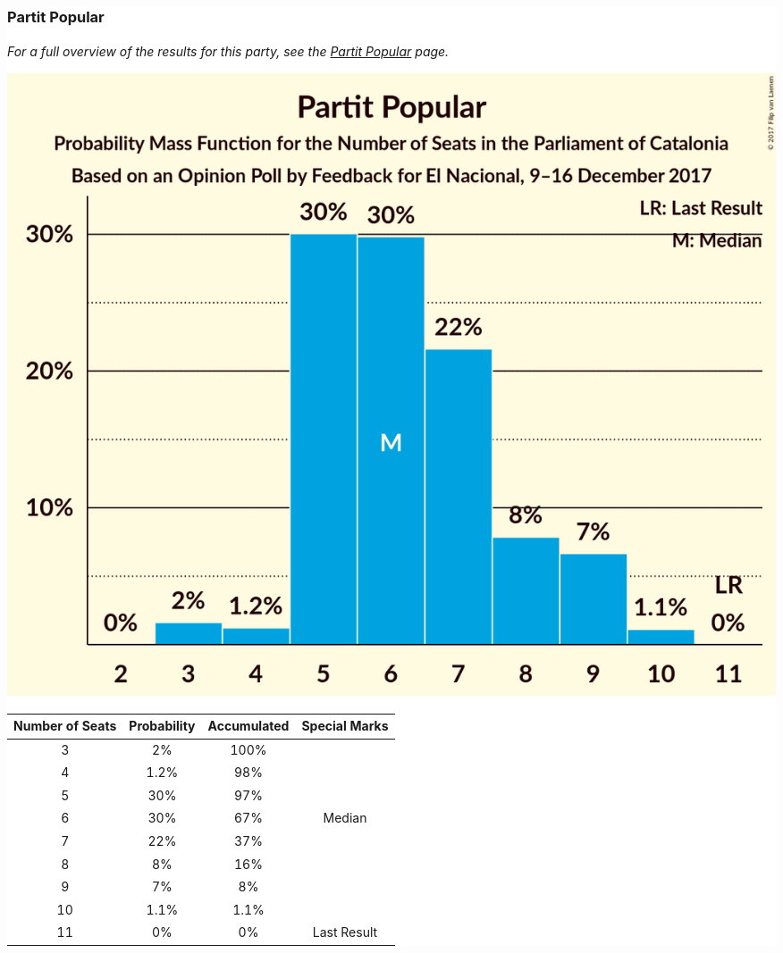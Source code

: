 ### Partit Popular

*For a full overview of the results for this party, see the [Partit Popular](party-partitpopular.html) page.*

![Graph with seats probability mass function not yet produced](2017-12-16-Feedback-seats-pmf-partitpopular.png "Seats Probability Mass Function")

| Number of Seats | Probability | Accumulated | Special Marks |
|:---------------:|:-----------:|:-----------:|:-------------:|
| 3 | 2% | 100% |  |
| 4 | 1.2% | 98% |  |
| 5 | 30% | 97% |  |
| 6 | 30% | 67% | Median |
| 7 | 22% | 37% |  |
| 8 | 8% | 16% |  |
| 9 | 7% | 8% |  |
| 10 | 1.1% | 1.1% |  |
| 11 | 0% | 0% | Last Result |
